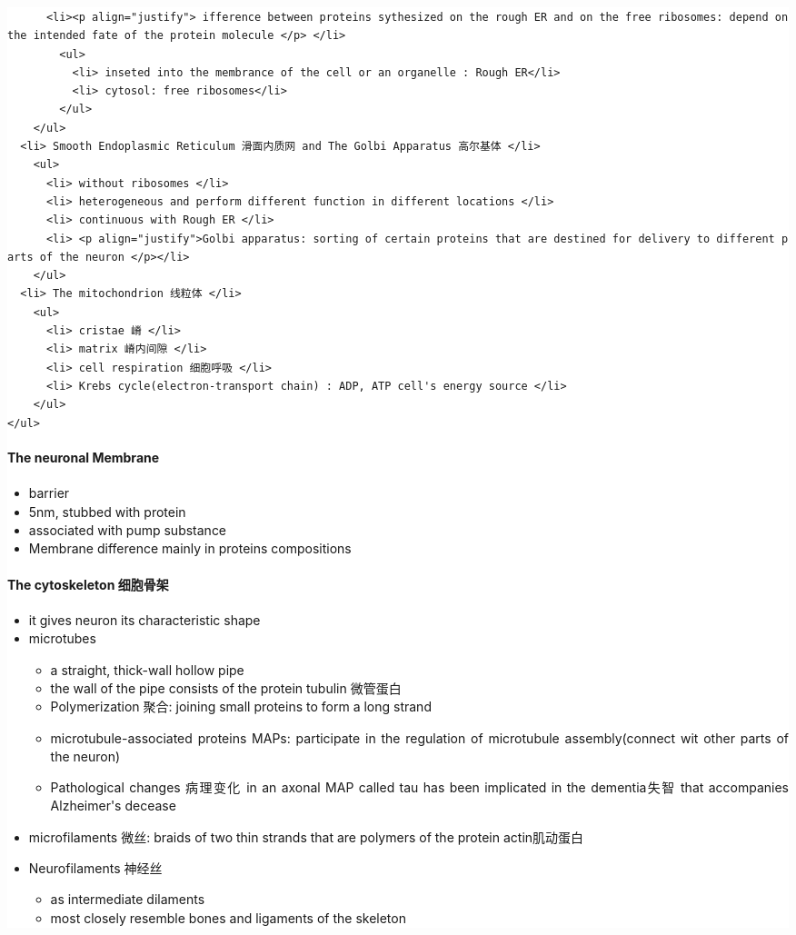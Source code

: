           <li><p align="justify"> ifference between proteins sythesized on the rough ER and on the free ribosomes: depend on the intended fate of the protein molecule </p> </li>
            <ul>
              <li> inseted into the membrance of the cell or an organelle : Rough ER</li>
              <li> cytosol: free ribosomes</li>
            </ul>
        </ul>
      <li> Smooth Endoplasmic Reticulum 滑面内质网 and The Golbi Apparatus 高尔基体 </li>
        <ul>
          <li> without ribosomes </li>
          <li> heterogeneous and perform different function in different locations </li>
          <li> continuous with Rough ER </li>
          <li> <p align="justify">Golbi apparatus: sorting of certain proteins that are destined for delivery to different parts of the neuron </p></li>
        </ul>
      <li> The mitochondrion 线粒体 </li>
        <ul>
          <li> cristae 嵴 </li>
          <li> matrix 嵴内间隙 </li>
          <li> cell respiration 细胞呼吸 </li>
          <li> Krebs cycle(electron-transport chain) : ADP, ATP cell's energy source </li>
        </ul>
    </ul>
</ul>

#### The neuronal Membrane
<ul>
  <li> barrier </li>
  <li> 5nm, stubbed with protein</li>
  <li> associated with pump substance</li>
  <li> Membrane difference mainly in proteins compositions</li>
</ul>

#### The cytoskeleton 细胞骨架 
<ul>
  <li> it gives neuron its characteristic shape</li>
  <li> microtubes</li>
    <ul>
      <li> a straight, thick-wall hollow pipe </li>
      <li> the wall of the pipe consists of the protein tubulin 微管蛋白 </li>
      <li> Polymerization 聚合: joining small proteins to form a long strand </li>
      <li> <p align="justify">microtubule-associated proteins MAPs: participate in the regulation of microtubule assembly(connect wit  other parts of the neuron) </p></li>
      <li> <p align="justify">Pathological changes 病理变化 in an axonal MAP called tau has been implicated in the dementia失智 that accompanies Alzheimer's decease </p></li>
    </ul>
  <li> <p align="justify"> microfilaments 微丝: braids of two thin strands that are polymers of the protein actin肌动蛋白</p></li>
  <li> Neurofilaments 神经丝 </li>
    <ul>
      <li> as intermediate dilaments</li>
      <li> most closely resemble bones and ligaments of the skeleton</li>
    </ul>
</ul>
